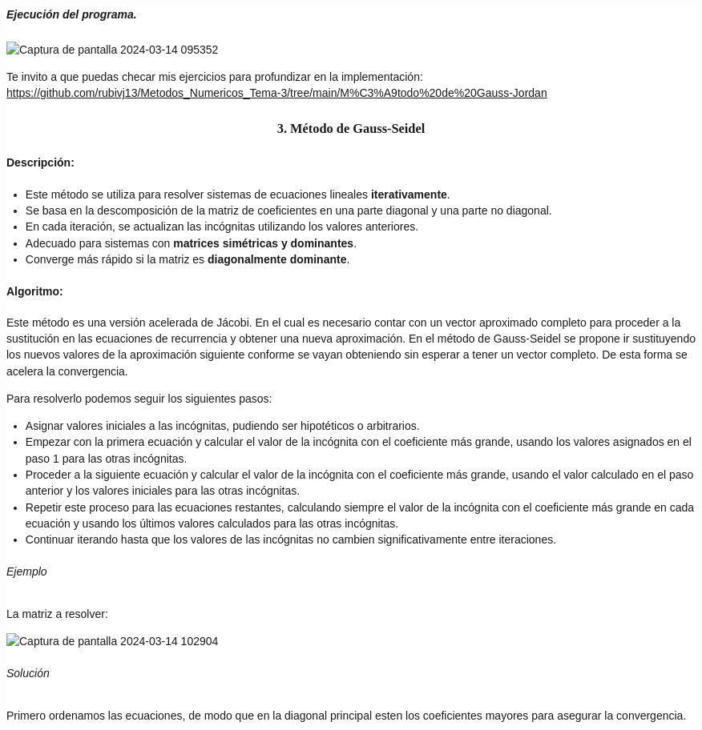 
<h5> <font font face = "arial"> <b> <i> Ejecución del programa. </i> </b> </h5>

![Captura de pantalla 2024-03-14 095352](https://github.com/rubivj13/Metodos_Numericos_Tema-3/assets/147438464/bb217e66-ca29-432a-b56e-e63fc5af5931)


Te invito a que puedas checar mis ejercicios para profundizar en la implementación: <a href="https://github.com/rubivj13/Metodos_Numericos_Tema-3/tree/main/M%C3%A9todo%20de%20Gauss-Jordan"> <font font face = "arial"> https://github.com/rubivj13/Metodos_Numericos_Tema-3/tree/main/M%C3%A9todo%20de%20Gauss-Jordan </font> </a>






<h3 align = "center"> <font font face = "forte"> <a name="Método de Gauss-Seidel"> 3. Método de Gauss-Seidel </a> </h3>

<h4> <font font face = "arial"> <a name="DescripciónGS"> Descripción: </a> </h4>

   - Este método se utiliza para resolver sistemas de ecuaciones lineales **iterativamente**.
   - Se basa en la descomposición de la matriz de coeficientes en una parte diagonal y una parte no diagonal.
   - En cada iteración, se actualizan las incógnitas utilizando los valores anteriores.
   - Adecuado para sistemas con **matrices simétricas y dominantes**.
   - Converge más rápido si la matriz es **diagonalmente dominante**.


<h4> <font font face = "arial"> <a name="AlgoritmoGS"> Algoritmo: </a> </h4>

Este método es una versión acelerada de Jácobi. En el cual es necesario contar con un vector aproximado completo para proceder a la sustitución en las ecuaciones de recurrencia y obtener una nueva aproximación. En el método de Gauss-Seidel se propone ir sustituyendo los nuevos valores de la aproximación siguiente conforme se vayan obteniendo sin esperar a tener un vector completo. De esta forma se acelera la convergencia.

Para resolverlo podemos seguir los siguientes pasos:

  - Asignar valores iniciales a las incógnitas, pudiendo ser hipotéticos o arbitrarios.
  - Empezar con la primera ecuación y calcular el valor de la incógnita con el coeficiente más grande, usando los valores asignados en el paso 1 para las otras incógnitas.
  - Proceder a la siguiente ecuación y calcular el valor de la incógnita con el coeficiente más grande, usando el valor calculado en el paso anterior y los valores iniciales para las otras incógnitas.
  - Repetir este proceso para las ecuaciones restantes, calculando siempre el valor de la incógnita con el coeficiente más grande en cada ecuación y usando los últimos valores calculados para las otras incógnitas.
  - Continuar iterando hasta que los valores de las incógnitas no cambien significativamente entre iteraciones.

<h6> <font font face = "arial"> Ejemplo </h6>

La matriz a resolver:

![Captura de pantalla 2024-03-14 102904](https://github.com/rubivj13/Metodos_Numericos_Tema-3/assets/147438464/458c3e77-e9c7-43a2-b103-920edb9dfa8b)



<h6> <font font face = "arial"> Solución </h6>

Primero ordenamos las ecuaciones, de modo que en la diagonal principal esten los coeficientes mayores para asegurar la convergencia.
